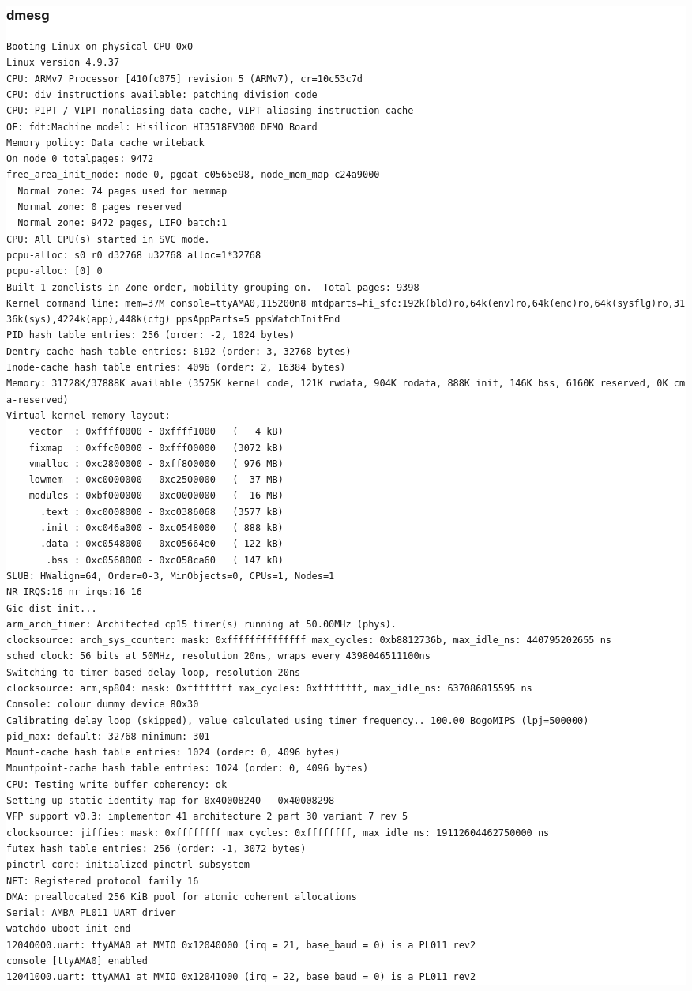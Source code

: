 ### dmesg
```
Booting Linux on physical CPU 0x0
Linux version 4.9.37
CPU: ARMv7 Processor [410fc075] revision 5 (ARMv7), cr=10c53c7d
CPU: div instructions available: patching division code
CPU: PIPT / VIPT nonaliasing data cache, VIPT aliasing instruction cache
OF: fdt:Machine model: Hisilicon HI3518EV300 DEMO Board
Memory policy: Data cache writeback
On node 0 totalpages: 9472
free_area_init_node: node 0, pgdat c0565e98, node_mem_map c24a9000
  Normal zone: 74 pages used for memmap
  Normal zone: 0 pages reserved
  Normal zone: 9472 pages, LIFO batch:1
CPU: All CPU(s) started in SVC mode.
pcpu-alloc: s0 r0 d32768 u32768 alloc=1*32768
pcpu-alloc: [0] 0
Built 1 zonelists in Zone order, mobility grouping on.  Total pages: 9398
Kernel command line: mem=37M console=ttyAMA0,115200n8 mtdparts=hi_sfc:192k(bld)ro,64k(env)ro,64k(enc)ro,64k(sysflg)ro,3136k(sys),4224k(app),448k(cfg) ppsAppParts=5 ppsWatchInitEnd
PID hash table entries: 256 (order: -2, 1024 bytes)
Dentry cache hash table entries: 8192 (order: 3, 32768 bytes)
Inode-cache hash table entries: 4096 (order: 2, 16384 bytes)
Memory: 31728K/37888K available (3575K kernel code, 121K rwdata, 904K rodata, 888K init, 146K bss, 6160K reserved, 0K cma-reserved)
Virtual kernel memory layout:
    vector  : 0xffff0000 - 0xffff1000   (   4 kB)
    fixmap  : 0xffc00000 - 0xfff00000   (3072 kB)
    vmalloc : 0xc2800000 - 0xff800000   ( 976 MB)
    lowmem  : 0xc0000000 - 0xc2500000   (  37 MB)
    modules : 0xbf000000 - 0xc0000000   (  16 MB)
      .text : 0xc0008000 - 0xc0386068   (3577 kB)
      .init : 0xc046a000 - 0xc0548000   ( 888 kB)
      .data : 0xc0548000 - 0xc05664e0   ( 122 kB)
       .bss : 0xc0568000 - 0xc058ca60   ( 147 kB)
SLUB: HWalign=64, Order=0-3, MinObjects=0, CPUs=1, Nodes=1
NR_IRQS:16 nr_irqs:16 16
Gic dist init...
arm_arch_timer: Architected cp15 timer(s) running at 50.00MHz (phys).
clocksource: arch_sys_counter: mask: 0xffffffffffffff max_cycles: 0xb8812736b, max_idle_ns: 440795202655 ns
sched_clock: 56 bits at 50MHz, resolution 20ns, wraps every 4398046511100ns
Switching to timer-based delay loop, resolution 20ns
clocksource: arm,sp804: mask: 0xffffffff max_cycles: 0xffffffff, max_idle_ns: 637086815595 ns
Console: colour dummy device 80x30
Calibrating delay loop (skipped), value calculated using timer frequency.. 100.00 BogoMIPS (lpj=500000)
pid_max: default: 32768 minimum: 301
Mount-cache hash table entries: 1024 (order: 0, 4096 bytes)
Mountpoint-cache hash table entries: 1024 (order: 0, 4096 bytes)
CPU: Testing write buffer coherency: ok
Setting up static identity map for 0x40008240 - 0x40008298
VFP support v0.3: implementor 41 architecture 2 part 30 variant 7 rev 5
clocksource: jiffies: mask: 0xffffffff max_cycles: 0xffffffff, max_idle_ns: 19112604462750000 ns
futex hash table entries: 256 (order: -1, 3072 bytes)
pinctrl core: initialized pinctrl subsystem
NET: Registered protocol family 16
DMA: preallocated 256 KiB pool for atomic coherent allocations
Serial: AMBA PL011 UART driver
watchdo uboot init end
12040000.uart: ttyAMA0 at MMIO 0x12040000 (irq = 21, base_baud = 0) is a PL011 rev2
console [ttyAMA0] enabled
12041000.uart: ttyAMA1 at MMIO 0x12041000 (irq = 22, base_baud = 0) is a PL011 rev2
```